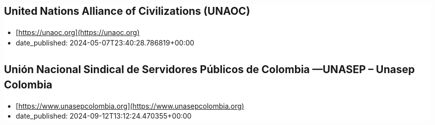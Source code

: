 ## United Nations Alliance of Civilizations (UNAOC)
 - [https://unaoc.org](https://unaoc.org)
 - date_published: 2024-05-07T23:40:28.786819+00:00

 ## Unión Nacional Sindical de Servidores Públicos de Colombia —UNASEP – Unasep Colombia
 - [https://www.unasepcolombia.org](https://www.unasepcolombia.org)
 - date_published: 2024-09-12T13:12:24.470355+00:00

